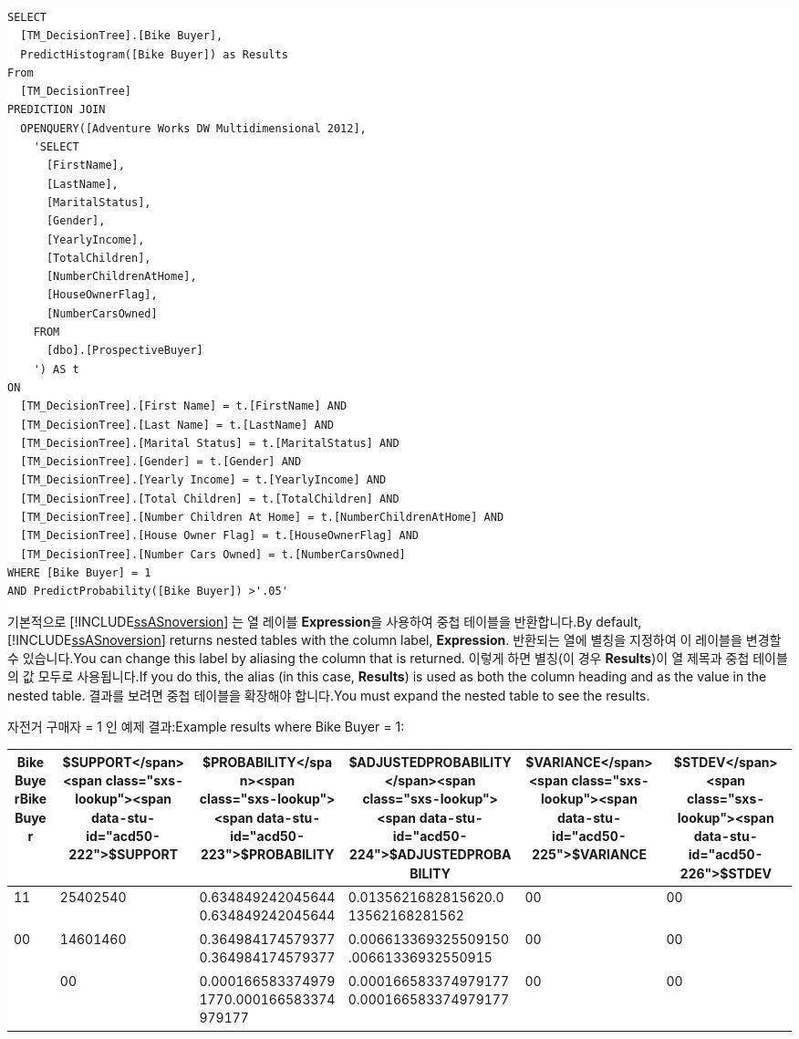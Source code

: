 ```  
SELECT  
  [TM_DecisionTree].[Bike Buyer],  
  PredictHistogram([Bike Buyer]) as Results  
From  
  [TM_DecisionTree]  
PREDICTION JOIN  
  OPENQUERY([Adventure Works DW Multidimensional 2012],  
    'SELECT  
      [FirstName],  
      [LastName],  
      [MaritalStatus],  
      [Gender],  
      [YearlyIncome],  
      [TotalChildren],  
      [NumberChildrenAtHome],  
      [HouseOwnerFlag],  
      [NumberCarsOwned]  
    FROM  
      [dbo].[ProspectiveBuyer]  
    ') AS t  
ON  
  [TM_DecisionTree].[First Name] = t.[FirstName] AND  
  [TM_DecisionTree].[Last Name] = t.[LastName] AND  
  [TM_DecisionTree].[Marital Status] = t.[MaritalStatus] AND  
  [TM_DecisionTree].[Gender] = t.[Gender] AND  
  [TM_DecisionTree].[Yearly Income] = t.[YearlyIncome] AND  
  [TM_DecisionTree].[Total Children] = t.[TotalChildren] AND  
  [TM_DecisionTree].[Number Children At Home] = t.[NumberChildrenAtHome] AND  
  [TM_DecisionTree].[House Owner Flag] = t.[HouseOwnerFlag] AND  
  [TM_DecisionTree].[Number Cars Owned] = t.[NumberCarsOwned]  
WHERE [Bike Buyer] = 1  
AND PredictProbability([Bike Buyer]) >'.05'  
```  
  
 <span data-ttu-id="acd50-216">기본적으로 [!INCLUDE[ssASnoversion](../../includes/ssasnoversion-md.md)] 는 열 레이블 **Expression**을 사용하여 중첩 테이블을 반환합니다.</span><span class="sxs-lookup"><span data-stu-id="acd50-216">By default, [!INCLUDE[ssASnoversion](../../includes/ssasnoversion-md.md)] returns nested tables with the column label, **Expression**.</span></span> <span data-ttu-id="acd50-217">반환되는 열에 별칭을 지정하여 이 레이블을 변경할 수 있습니다.</span><span class="sxs-lookup"><span data-stu-id="acd50-217">You can change this label by aliasing the column that is returned.</span></span> <span data-ttu-id="acd50-218">이렇게 하면 별칭(이 경우 **Results**)이 열 제목과 중첩 테이블의 값 모두로 사용됩니다.</span><span class="sxs-lookup"><span data-stu-id="acd50-218">If you do this, the alias (in this case, **Results**) is used as both the column heading and as the value in the nested table.</span></span> <span data-ttu-id="acd50-219">결과를 보려면 중첩 테이블을 확장해야 합니다.</span><span class="sxs-lookup"><span data-stu-id="acd50-219">You must expand the nested table to see the results.</span></span>  
  
 <span data-ttu-id="acd50-220">자전거 구매자 = 1 인 예제 결과:</span><span class="sxs-lookup"><span data-stu-id="acd50-220">Example results where Bike Buyer = 1:</span></span>  
  
|<span data-ttu-id="acd50-221">Bike Buyer</span><span class="sxs-lookup"><span data-stu-id="acd50-221">Bike Buyer</span></span>|<span data-ttu-id="acd50-222">$SUPPORT</span><span class="sxs-lookup"><span data-stu-id="acd50-222">$SUPPORT</span></span>|<span data-ttu-id="acd50-223">$PROBABILITY</span><span class="sxs-lookup"><span data-stu-id="acd50-223">$PROBABILITY</span></span>|<span data-ttu-id="acd50-224">$ADJUSTEDPROBABILITY</span><span class="sxs-lookup"><span data-stu-id="acd50-224">$ADJUSTEDPROBABILITY</span></span>|<span data-ttu-id="acd50-225">$VARIANCE</span><span class="sxs-lookup"><span data-stu-id="acd50-225">$VARIANCE</span></span>|<span data-ttu-id="acd50-226">$STDEV</span><span class="sxs-lookup"><span data-stu-id="acd50-226">$STDEV</span></span>|  
|----------------|--------------|------------------|--------------------------|---------------|------------|  
|<span data-ttu-id="acd50-227">1</span><span class="sxs-lookup"><span data-stu-id="acd50-227">1</span></span>|<span data-ttu-id="acd50-228">2540</span><span class="sxs-lookup"><span data-stu-id="acd50-228">2540</span></span>|<span data-ttu-id="acd50-229">0.634849242045644</span><span class="sxs-lookup"><span data-stu-id="acd50-229">0.634849242045644</span></span>|<span data-ttu-id="acd50-230">0.013562168281562</span><span class="sxs-lookup"><span data-stu-id="acd50-230">0.013562168281562</span></span>|<span data-ttu-id="acd50-231">0</span><span class="sxs-lookup"><span data-stu-id="acd50-231">0</span></span>|<span data-ttu-id="acd50-232">0</span><span class="sxs-lookup"><span data-stu-id="acd50-232">0</span></span>|  
|<span data-ttu-id="acd50-233">0</span><span class="sxs-lookup"><span data-stu-id="acd50-233">0</span></span>|<span data-ttu-id="acd50-234">1460</span><span class="sxs-lookup"><span data-stu-id="acd50-234">1460</span></span>|<span data-ttu-id="acd50-235">0.364984174579377</span><span class="sxs-lookup"><span data-stu-id="acd50-235">0.364984174579377</span></span>|<span data-ttu-id="acd50-236">0.00661336932550915</span><span class="sxs-lookup"><span data-stu-id="acd50-236">0.00661336932550915</span></span>|<span data-ttu-id="acd50-237">0</span><span class="sxs-lookup"><span data-stu-id="acd50-237">0</span></span>|<span data-ttu-id="acd50-238">0</span><span class="sxs-lookup"><span data-stu-id="acd50-238">0</span></span>|  
||<span data-ttu-id="acd50-239">0</span><span class="sxs-lookup"><span data-stu-id="acd50-239">0</span></span>|<span data-ttu-id="acd50-240">0.000166583374979177</span><span class="sxs-lookup"><span data-stu-id="acd50-240">0.000166583374979177</span></span>|<span data-ttu-id="acd50-241">0.000166583374979177</span><span class="sxs-lookup"><span data-stu-id="acd50-241">0.000166583374979177</span></span>|<span data-ttu-id="acd50-242">0</span><span class="sxs-lookup"><span data-stu-id="acd50-242">0</span></span>|<span data-ttu-id="acd50-243">0</span><span class="sxs-lookup"><span data-stu-id="acd50-243">0</span></span>|  
  